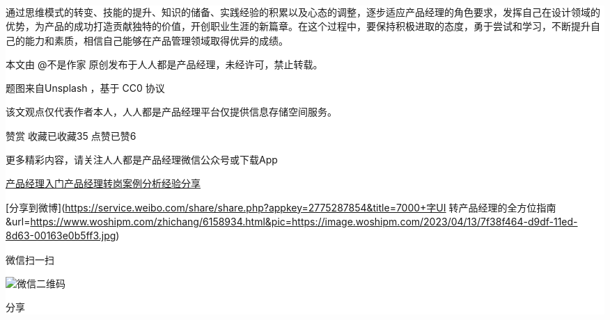 通过思维模式的转变、技能的提升、知识的储备、实践经验的积累以及心态的调整，逐步适应产品经理的角色要求，发挥自己在设计领域的优势，为产品的成功打造贡献独特的价值，开创职业生涯的新篇章。在这个过程中，要保持积极进取的态度，勇于尝试和学习，不断提升自己的能力和素质，相信自己能够在产品管理领域取得优异的成绩。

本文由 @不是作家 原创发布于人人都是产品经理，未经许可，禁止转载。

题图来自Unsplash ，基于 CC0 协议

该文观点仅代表作者本人，人人都是产品经理平台仅提供信息存储空间服务。

赞赏 收藏已收藏35 点赞已赞6

更多精彩内容，请关注人人都是产品经理微信公众号或下载App

[产品经理入门](https://www.woshipm.com/tag/%e4%ba%a7%e5%93%81%e7%bb%8f%e7%90%86%e5%85%a5%e9%97%a8)[产品经理转岗](https://www.woshipm.com/tag/%e4%ba%a7%e5%93%81%e7%bb%8f%e7%90%86%e8%bd%ac%e5%b2%97)[案例分析](https://www.woshipm.com/tag/%e6%a1%88%e4%be%8b%e5%88%86%e6%9e%90)[经验分享](https://www.woshipm.com/tag/%e7%bb%8f%e9%aa%8c%e5%88%86%e4%ba%ab)

[分享到微博](https://service.weibo.com/share/share.php?appkey=2775287854&title=7000+字UI 转产品经理的全方位指南&url=https://www.woshipm.com/zhichang/6158934.html&pic=https://image.woshipm.com/2023/04/13/7f38f464-d9df-11ed-8d63-00163e0b5ff3.jpg)

微信扫一扫

![微信二维码](https://api.pwmqr.com/qrcode/create/?url=https://www.woshipm.com/zhichang/6158934.html)

分享